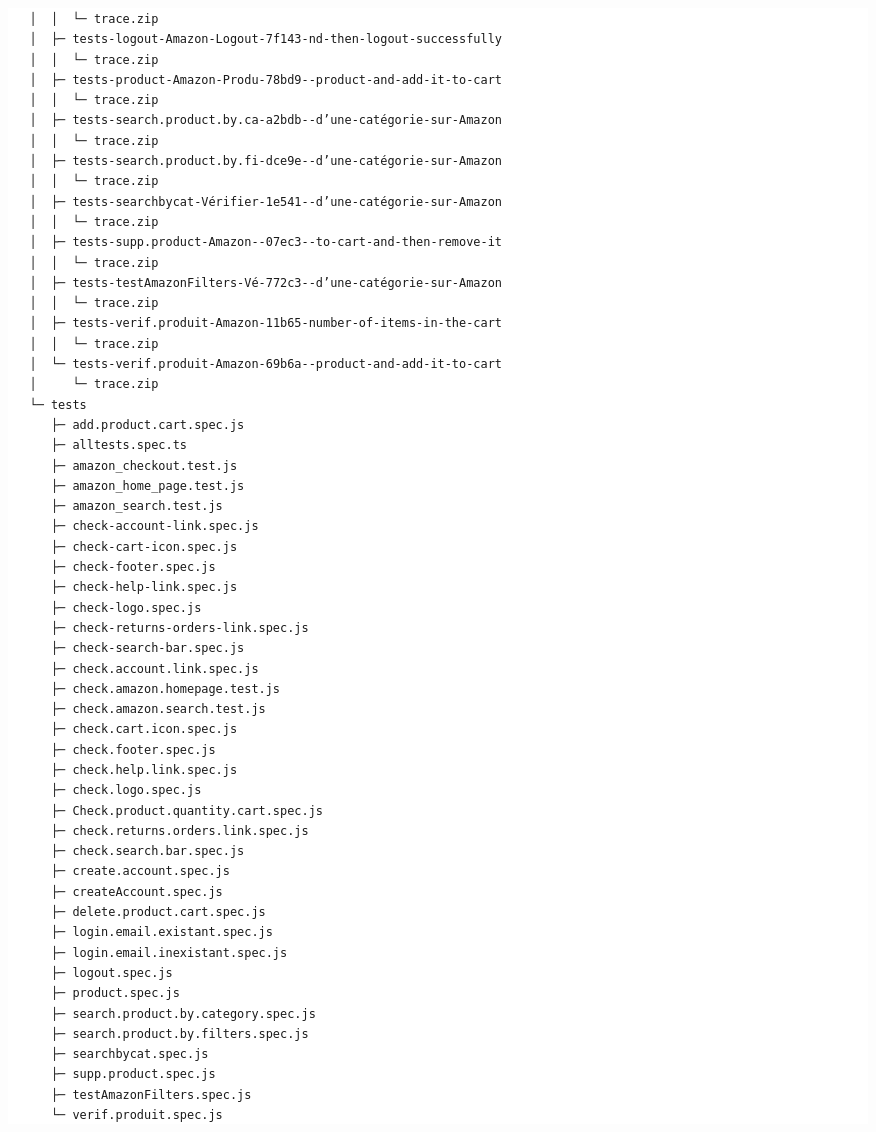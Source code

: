 ```
   │  │  └─ trace.zip
   │  ├─ tests-logout-Amazon-Logout-7f143-nd-then-logout-successfully
   │  │  └─ trace.zip
   │  ├─ tests-product-Amazon-Produ-78bd9--product-and-add-it-to-cart
   │  │  └─ trace.zip
   │  ├─ tests-search.product.by.ca-a2bdb--d’une-catégorie-sur-Amazon
   │  │  └─ trace.zip
   │  ├─ tests-search.product.by.fi-dce9e--d’une-catégorie-sur-Amazon
   │  │  └─ trace.zip
   │  ├─ tests-searchbycat-Vérifier-1e541--d’une-catégorie-sur-Amazon
   │  │  └─ trace.zip
   │  ├─ tests-supp.product-Amazon--07ec3--to-cart-and-then-remove-it
   │  │  └─ trace.zip
   │  ├─ tests-testAmazonFilters-Vé-772c3--d’une-catégorie-sur-Amazon
   │  │  └─ trace.zip
   │  ├─ tests-verif.produit-Amazon-11b65-number-of-items-in-the-cart
   │  │  └─ trace.zip
   │  └─ tests-verif.produit-Amazon-69b6a--product-and-add-it-to-cart
   │     └─ trace.zip
   └─ tests
      ├─ add.product.cart.spec.js
      ├─ alltests.spec.ts
      ├─ amazon_checkout.test.js
      ├─ amazon_home_page.test.js
      ├─ amazon_search.test.js
      ├─ check-account-link.spec.js
      ├─ check-cart-icon.spec.js
      ├─ check-footer.spec.js
      ├─ check-help-link.spec.js
      ├─ check-logo.spec.js
      ├─ check-returns-orders-link.spec.js
      ├─ check-search-bar.spec.js
      ├─ check.account.link.spec.js
      ├─ check.amazon.homepage.test.js
      ├─ check.amazon.search.test.js
      ├─ check.cart.icon.spec.js
      ├─ check.footer.spec.js
      ├─ check.help.link.spec.js
      ├─ check.logo.spec.js
      ├─ Check.product.quantity.cart.spec.js
      ├─ check.returns.orders.link.spec.js
      ├─ check.search.bar.spec.js
      ├─ create.account.spec.js
      ├─ createAccount.spec.js
      ├─ delete.product.cart.spec.js
      ├─ login.email.existant.spec.js
      ├─ login.email.inexistant.spec.js
      ├─ logout.spec.js
      ├─ product.spec.js
      ├─ search.product.by.category.spec.js
      ├─ search.product.by.filters.spec.js
      ├─ searchbycat.spec.js
      ├─ supp.product.spec.js
      ├─ testAmazonFilters.spec.js
      └─ verif.produit.spec.js

```
